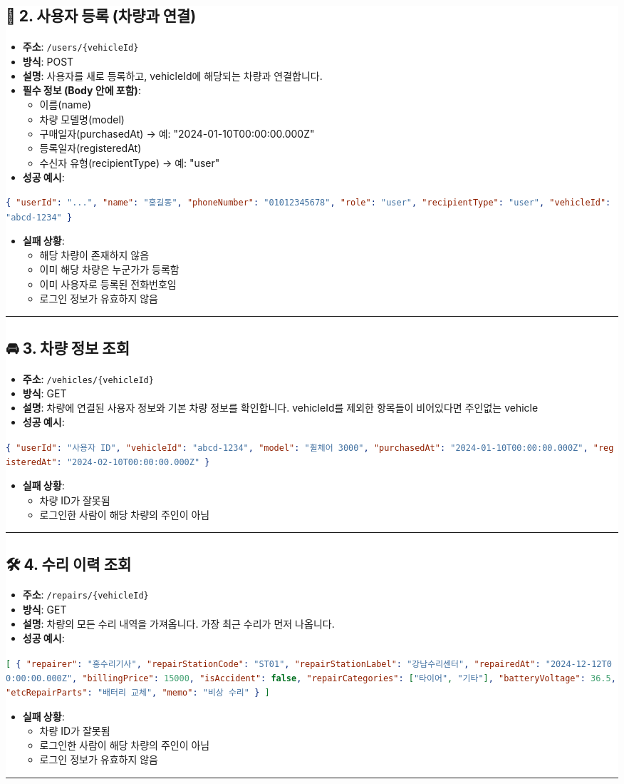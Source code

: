 
## 👤 2. 사용자 등록 (차량과 연결)

- **주소**: `/users/{vehicleId}`
- **방식**: POST
- **설명**: 사용자를 새로 등록하고, vehicleId에 해당되는 차량과 연결합니다.
- **필수 정보 (Body 안에 포함)**:
  - 이름(name)
  - 차량 모델명(model)
  - 구매일자(purchasedAt) → 예: "2024-01-10T00:00:00.000Z"
  - 등록일자(registeredAt)
  - 수신자 유형(recipientType) → 예: "user"
- **성공 예시**:
```json
{ "userId": "...", "name": "홍길동", "phoneNumber": "01012345678", "role": "user", "recipientType": "user", "vehicleId": "abcd-1234" }
```
- **실패 상황**:
  - 해당 차량이 존재하지 않음
  - 이미 해당 차량은 누군가가 등록함
  - 이미 사용자로 등록된 전화번호임
  - 로그인 정보가 유효하지 않음

---

## 🚘 3. 차량 정보 조회

- **주소**: `/vehicles/{vehicleId}`
- **방식**: GET
- **설명**: 차량에 연결된 사용자 정보와 기본 차량 정보를 확인합니다. vehicleId를 제외한 항목들이 비어있다면 주인없는 vehicle
- **성공 예시**:
```json
{ "userId": "사용자 ID", "vehicleId": "abcd-1234", "model": "휠체어 3000", "purchasedAt": "2024-01-10T00:00:00.000Z", "registeredAt": "2024-02-10T00:00:00.000Z" }
```
- **실패 상황**:
  - 차량 ID가 잘못됨
  - 로그인한 사람이 해당 차량의 주인이 아님

---

## 🛠️ 4. 수리 이력 조회

- **주소**: `/repairs/{vehicleId}`
- **방식**: GET
- **설명**: 차량의 모든 수리 내역을 가져옵니다. 가장 최근 수리가 먼저 나옵니다.
- **성공 예시**:
```json
[ { "repairer": "홍수리기사", "repairStationCode": "ST01", "repairStationLabel": "강남수리센터", "repairedAt": "2024-12-12T00:00:00.000Z", "billingPrice": 15000, "isAccident": false, "repairCategories": ["타이어", "기타"], "batteryVoltage": 36.5, "etcRepairParts": "배터리 교체", "memo": "비상 수리" } ]
```
- **실패 상황**:
  - 차량 ID가 잘못됨
  - 로그인한 사람이 해당 차량의 주인이 아님
  - 로그인 정보가 유효하지 않음

---